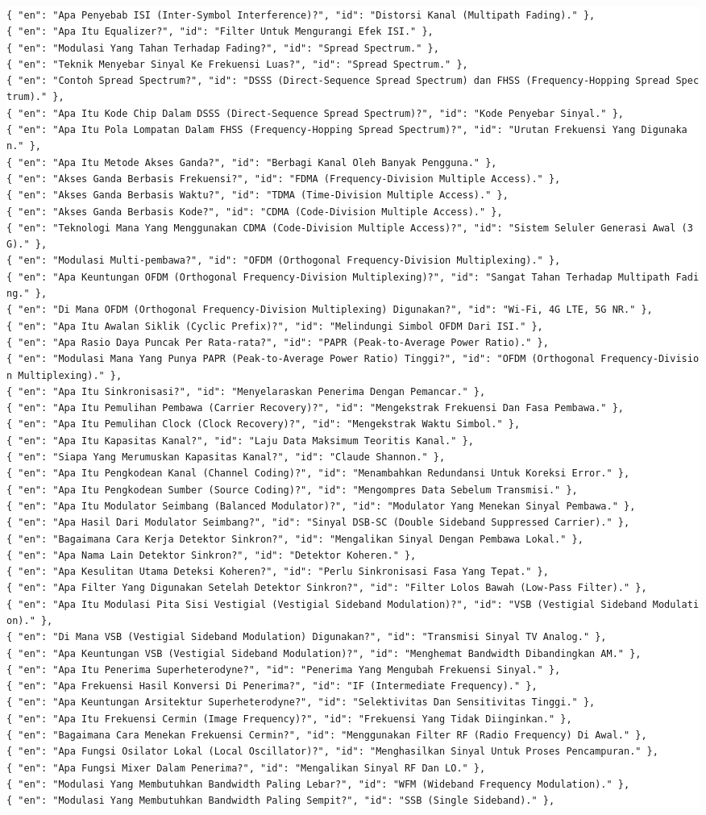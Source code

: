     { "en": "Apa Penyebab ISI (Inter-Symbol Interference)?", "id": "Distorsi Kanal (Multipath Fading)." },
    { "en": "Apa Itu Equalizer?", "id": "Filter Untuk Mengurangi Efek ISI." },
    { "en": "Modulasi Yang Tahan Terhadap Fading?", "id": "Spread Spectrum." },
    { "en": "Teknik Menyebar Sinyal Ke Frekuensi Luas?", "id": "Spread Spectrum." },
    { "en": "Contoh Spread Spectrum?", "id": "DSSS (Direct-Sequence Spread Spectrum) dan FHSS (Frequency-Hopping Spread Spectrum)." },
    { "en": "Apa Itu Kode Chip Dalam DSSS (Direct-Sequence Spread Spectrum)?", "id": "Kode Penyebar Sinyal." },
    { "en": "Apa Itu Pola Lompatan Dalam FHSS (Frequency-Hopping Spread Spectrum)?", "id": "Urutan Frekuensi Yang Digunakan." },
    { "en": "Apa Itu Metode Akses Ganda?", "id": "Berbagi Kanal Oleh Banyak Pengguna." },
    { "en": "Akses Ganda Berbasis Frekuensi?", "id": "FDMA (Frequency-Division Multiple Access)." },
    { "en": "Akses Ganda Berbasis Waktu?", "id": "TDMA (Time-Division Multiple Access)." },
    { "en": "Akses Ganda Berbasis Kode?", "id": "CDMA (Code-Division Multiple Access)." },
    { "en": "Teknologi Mana Yang Menggunakan CDMA (Code-Division Multiple Access)?", "id": "Sistem Seluler Generasi Awal (3G)." },
    { "en": "Modulasi Multi-pembawa?", "id": "OFDM (Orthogonal Frequency-Division Multiplexing)." },
    { "en": "Apa Keuntungan OFDM (Orthogonal Frequency-Division Multiplexing)?", "id": "Sangat Tahan Terhadap Multipath Fading." },
    { "en": "Di Mana OFDM (Orthogonal Frequency-Division Multiplexing) Digunakan?", "id": "Wi-Fi, 4G LTE, 5G NR." },
    { "en": "Apa Itu Awalan Siklik (Cyclic Prefix)?", "id": "Melindungi Simbol OFDM Dari ISI." },
    { "en": "Apa Rasio Daya Puncak Per Rata-rata?", "id": "PAPR (Peak-to-Average Power Ratio)." },
    { "en": "Modulasi Mana Yang Punya PAPR (Peak-to-Average Power Ratio) Tinggi?", "id": "OFDM (Orthogonal Frequency-Division Multiplexing)." },
    { "en": "Apa Itu Sinkronisasi?", "id": "Menyelaraskan Penerima Dengan Pemancar." },
    { "en": "Apa Itu Pemulihan Pembawa (Carrier Recovery)?", "id": "Mengekstrak Frekuensi Dan Fasa Pembawa." },
    { "en": "Apa Itu Pemulihan Clock (Clock Recovery)?", "id": "Mengekstrak Waktu Simbol." },
    { "en": "Apa Itu Kapasitas Kanal?", "id": "Laju Data Maksimum Teoritis Kanal." },
    { "en": "Siapa Yang Merumuskan Kapasitas Kanal?", "id": "Claude Shannon." },
    { "en": "Apa Itu Pengkodean Kanal (Channel Coding)?", "id": "Menambahkan Redundansi Untuk Koreksi Error." },
    { "en": "Apa Itu Pengkodean Sumber (Source Coding)?", "id": "Mengompres Data Sebelum Transmisi." },
    { "en": "Apa Itu Modulator Seimbang (Balanced Modulator)?", "id": "Modulator Yang Menekan Sinyal Pembawa." },
    { "en": "Apa Hasil Dari Modulator Seimbang?", "id": "Sinyal DSB-SC (Double Sideband Suppressed Carrier)." },
    { "en": "Bagaimana Cara Kerja Detektor Sinkron?", "id": "Mengalikan Sinyal Dengan Pembawa Lokal." },
    { "en": "Apa Nama Lain Detektor Sinkron?", "id": "Detektor Koheren." },
    { "en": "Apa Kesulitan Utama Deteksi Koheren?", "id": "Perlu Sinkronisasi Fasa Yang Tepat." },
    { "en": "Apa Filter Yang Digunakan Setelah Detektor Sinkron?", "id": "Filter Lolos Bawah (Low-Pass Filter)." },
    { "en": "Apa Itu Modulasi Pita Sisi Vestigial (Vestigial Sideband Modulation)?", "id": "VSB (Vestigial Sideband Modulation)." },
    { "en": "Di Mana VSB (Vestigial Sideband Modulation) Digunakan?", "id": "Transmisi Sinyal TV Analog." },
    { "en": "Apa Keuntungan VSB (Vestigial Sideband Modulation)?", "id": "Menghemat Bandwidth Dibandingkan AM." },
    { "en": "Apa Itu Penerima Superheterodyne?", "id": "Penerima Yang Mengubah Frekuensi Sinyal." },
    { "en": "Apa Frekuensi Hasil Konversi Di Penerima?", "id": "IF (Intermediate Frequency)." },
    { "en": "Apa Keuntungan Arsitektur Superheterodyne?", "id": "Selektivitas Dan Sensitivitas Tinggi." },
    { "en": "Apa Itu Frekuensi Cermin (Image Frequency)?", "id": "Frekuensi Yang Tidak Diinginkan." },
    { "en": "Bagaimana Cara Menekan Frekuensi Cermin?", "id": "Menggunakan Filter RF (Radio Frequency) Di Awal." },
    { "en": "Apa Fungsi Osilator Lokal (Local Oscillator)?", "id": "Menghasilkan Sinyal Untuk Proses Pencampuran." },
    { "en": "Apa Fungsi Mixer Dalam Penerima?", "id": "Mengalikan Sinyal RF Dan LO." },
    { "en": "Modulasi Yang Membutuhkan Bandwidth Paling Lebar?", "id": "WFM (Wideband Frequency Modulation)." },
    { "en": "Modulasi Yang Membutuhkan Bandwidth Paling Sempit?", "id": "SSB (Single Sideband)." },